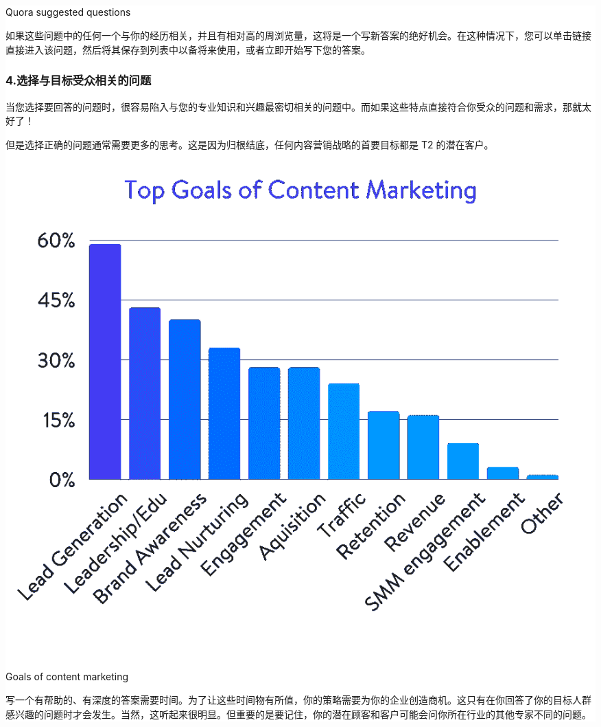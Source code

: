 Quora suggested questions



如果这些问题中的任何一个与你的经历相关，并且有相对高的周浏览量，这将是一个写新答案的绝好机会。在这种情况下，您可以单击链接直接进入该问题，然后将其保存到列表中以备将来使用，或者立即开始写下您的答案。

### 4.选择与目标受众相关的问题

当您选择要回答的问题时，很容易陷入与您的专业知识和兴趣最密切相关的问题中。而如果这些特点直接符合你受众的问题和需求，那就太好了！

但是选择正确的问题通常需要更多的思考。这是因为归根结底，任何内容营销战略的首要目标都是 T2 的潜在客户。

![Goals of content marketing](img/8d5ae4c772db0317434a10b327d31bc9.png)

Goals of content marketing



写一个有帮助的、有深度的答案需要时间。为了让这些时间物有所值，你的策略需要为你的企业创造商机。这只有在你回答了你的目标人群感兴趣的问题时才会发生。当然，这听起来很明显。但重要的是要记住，你的潜在顾客和客户可能会问你所在行业的其他专家不同的问题。
